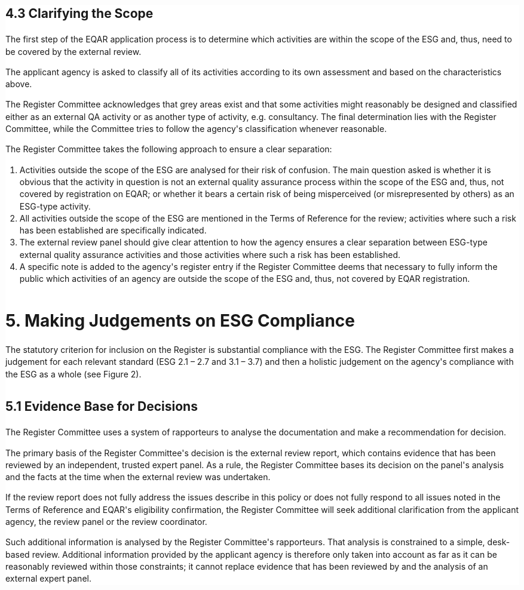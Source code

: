 ## 4.3 Clarifying the Scope

The first step of the EQAR application process is to determine which activities are within the scope of the ESG and, thus, need to be covered by the external review.

The applicant agency is asked to classify all of its activities according to its own assessment and based on the characteristics above.

The Register Committee acknowledges that grey areas exist and that some activities might reasonably be designed and classified either as an external QA activity or as another type of activity, e.g. consultancy. The final determination lies with the Register Committee, while the Committee tries to follow the agency's classification whenever reasonable.

The Register Committee takes the following approach to ensure a clear separation:

1. Activities outside the scope of the ESG are analysed for their risk of confusion. The main question asked is whether it is obvious that the activity in question is not an external quality assurance process within the scope of the ESG and, thus, not covered by registration on EQAR; or whether it bears a certain risk of being misperceived (or misrepresented by others) as an ESG-type activity.
2. All activities outside the scope of the ESG are mentioned in the Terms of Reference for the review; activities where such a risk has been established are specifically indicated.
3. The external review panel should give clear attention to how the agency ensures a clear separation between ESG-type external quality assurance activities and those activities where such a risk has been established.
4. A specific note is added to the agency's register entry if the Register Committee deems that necessary to fully inform the public which activities of an agency are outside the scope of the ESG and, thus, not covered by EQAR registration.

# 5. Making Judgements on ESG Compliance

The statutory criterion for inclusion on the Register is substantial compliance with the ESG. The Register Committee first makes a judgement for each relevant standard (ESG 2.1 – 2.7 and 3.1 – 3.7) and then a holistic judgement on the agency's compliance with the ESG as a whole (see Figure 2).

## 5.1 Evidence Base for Decisions

The Register Committee uses a system of rapporteurs to analyse the documentation and make a recommendation for decision.

The primary basis of the Register Committee's decision is the external review report, which contains evidence that has been reviewed by an independent, trusted expert panel. As a rule, the Register Committee bases its decision on the panel's analysis and the facts at the time when the external review was undertaken.

If the review report does not fully address the issues describe in this policy or does not fully respond to all issues noted in the Terms of Reference and EQAR's eligibility confirmation, the Register Committee will seek additional clarification from the applicant agency, the review panel or the review coordinator.

Such additional information is analysed by the Register Committee's rapporteurs. That analysis is constrained to a simple, desk-based review. Additional information provided by the applicant agency is therefore only taken into account as far as it can be reasonably reviewed within those constraints; it cannot replace evidence that has been reviewed by and the analysis of an external expert panel.
